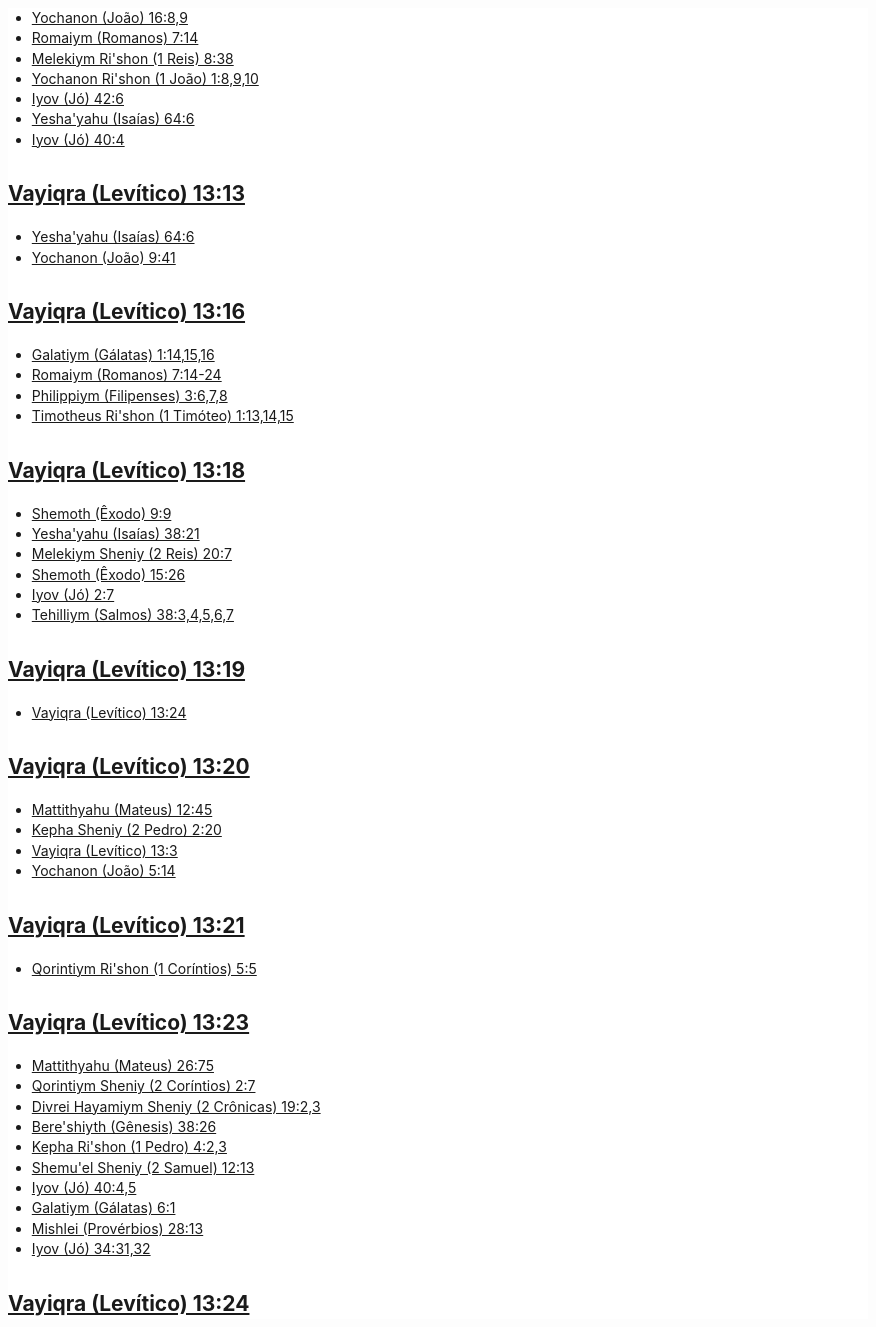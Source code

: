 - [Yochanon (João) 16:8,9](https://bible.ozzuu.com/pt_yah/Joh/16#8)
- [Romaiym (Romanos) 7:14](https://bible.ozzuu.com/pt_yah/Rom/7#14)
- [Melekiym Ri'shon (1 Reis) 8:38](https://bible.ozzuu.com/pt_yah/1Ki/8#38)
- [Yochanon Ri'shon (1 João) 1:8,9,10](https://bible.ozzuu.com/pt_yah/1Jo/1#8)
- [Iyov (Jó) 42:6](https://bible.ozzuu.com/pt_yah/Job/42#6)
- [Yesha'yahu (Isaías) 64:6](https://bible.ozzuu.com/pt_yah/Isa/64#6)
- [Iyov (Jó) 40:4](https://bible.ozzuu.com/pt_yah/Job/40#4)
<h2 id="13"><a href="https://bible.ozzuu.com/pt_yah/Lev/13#13" target="_blank">Vayiqra (Levítico) 13:13</a></h2>

- [Yesha'yahu (Isaías) 64:6](https://bible.ozzuu.com/pt_yah/Isa/64#6)
- [Yochanon (João) 9:41](https://bible.ozzuu.com/pt_yah/Joh/9#41)
<h2 id="16"><a href="https://bible.ozzuu.com/pt_yah/Lev/13#16" target="_blank">Vayiqra (Levítico) 13:16</a></h2>

- [Galatiym (Gálatas) 1:14,15,16](https://bible.ozzuu.com/pt_yah/Gal/1#14)
- [Romaiym (Romanos) 7:14-24](https://bible.ozzuu.com/pt_yah/Rom/7#14)
- [Philippiym (Filipenses) 3:6,7,8](https://bible.ozzuu.com/pt_yah/Php/3#6)
- [Timotheus Ri'shon (1 Timóteo) 1:13,14,15](https://bible.ozzuu.com/pt_yah/1Ti/1#13)
<h2 id="18"><a href="https://bible.ozzuu.com/pt_yah/Lev/13#18" target="_blank">Vayiqra (Levítico) 13:18</a></h2>

- [Shemoth (Êxodo) 9:9](https://bible.ozzuu.com/pt_yah/Exo/9#9)
- [Yesha'yahu (Isaías) 38:21](https://bible.ozzuu.com/pt_yah/Isa/38#21)
- [Melekiym Sheniy (2 Reis) 20:7](https://bible.ozzuu.com/pt_yah/2Ki/20#7)
- [Shemoth (Êxodo) 15:26](https://bible.ozzuu.com/pt_yah/Exo/15#26)
- [Iyov (Jó) 2:7](https://bible.ozzuu.com/pt_yah/Job/2#7)
- [Tehilliym (Salmos) 38:3,4,5,6,7](https://bible.ozzuu.com/pt_yah/Psa/38#3)
<h2 id="19"><a href="https://bible.ozzuu.com/pt_yah/Lev/13#19" target="_blank">Vayiqra (Levítico) 13:19</a></h2>

- [Vayiqra (Levítico) 13:24](https://bible.ozzuu.com/pt_yah/Lev/13#24)
<h2 id="20"><a href="https://bible.ozzuu.com/pt_yah/Lev/13#20" target="_blank">Vayiqra (Levítico) 13:20</a></h2>

- [Mattithyahu (Mateus) 12:45](https://bible.ozzuu.com/pt_yah/Mat/12#45)
- [Kepha Sheniy (2 Pedro) 2:20](https://bible.ozzuu.com/pt_yah/2Pe/2#20)
- [Vayiqra (Levítico) 13:3](https://bible.ozzuu.com/pt_yah/Lev/13#3)
- [Yochanon (João) 5:14](https://bible.ozzuu.com/pt_yah/Joh/5#14)
<h2 id="21"><a href="https://bible.ozzuu.com/pt_yah/Lev/13#21" target="_blank">Vayiqra (Levítico) 13:21</a></h2>

- [Qorintiym Ri'shon (1 Coríntios) 5:5](https://bible.ozzuu.com/pt_yah/1Co/5#5)
<h2 id="23"><a href="https://bible.ozzuu.com/pt_yah/Lev/13#23" target="_blank">Vayiqra (Levítico) 13:23</a></h2>

- [Mattithyahu (Mateus) 26:75](https://bible.ozzuu.com/pt_yah/Mat/26#75)
- [Qorintiym Sheniy (2 Coríntios) 2:7](https://bible.ozzuu.com/pt_yah/2Co/2#7)
- [Divrei Hayamiym Sheniy (2 Crônicas) 19:2,3](https://bible.ozzuu.com/pt_yah/2Ch/19#2)
- [Bere'shiyth (Gênesis) 38:26](https://bible.ozzuu.com/pt_yah/Gen/38#26)
- [Kepha Ri'shon (1 Pedro) 4:2,3](https://bible.ozzuu.com/pt_yah/1Pe/4#2)
- [Shemu'el Sheniy (2 Samuel) 12:13](https://bible.ozzuu.com/pt_yah/2Sm/12#13)
- [Iyov (Jó) 40:4,5](https://bible.ozzuu.com/pt_yah/Job/40#4)
- [Galatiym (Gálatas) 6:1](https://bible.ozzuu.com/pt_yah/Gal/6#1)
- [Mishlei (Provérbios) 28:13](https://bible.ozzuu.com/pt_yah/Pro/28#13)
- [Iyov (Jó) 34:31,32](https://bible.ozzuu.com/pt_yah/Job/34#31)
<h2 id="24"><a href="https://bible.ozzuu.com/pt_yah/Lev/13#24" target="_blank">Vayiqra (Levítico) 13:24</a></h2>
